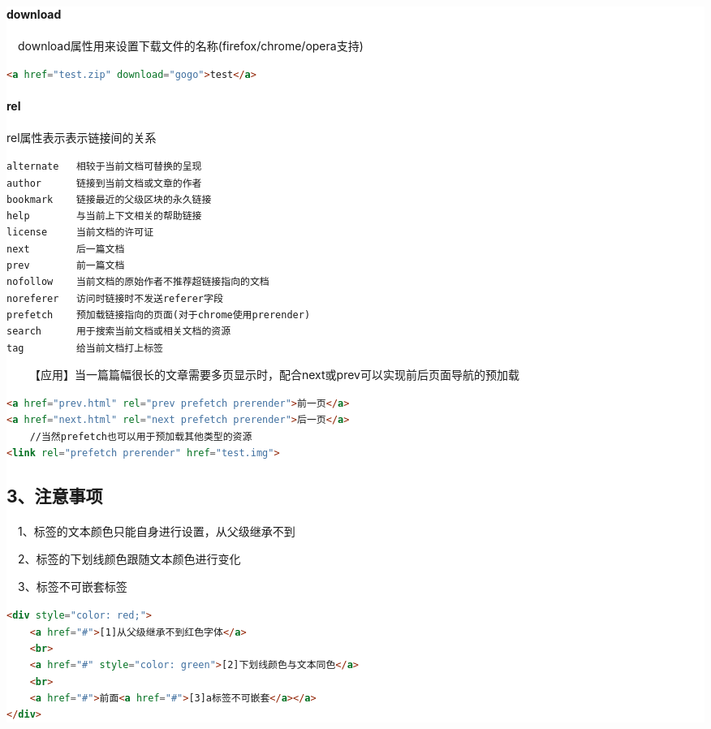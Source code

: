 #### download

 download属性用来设置下载文件的名称(firefox/chrome/opera支持)

```html
<a href="test.zip" download="gogo">test</a>
```

#### rel

rel属性表示表示链接间的关系

```
alternate   相较于当前文档可替换的呈现
author      链接到当前文档或文章的作者
bookmark    链接最近的父级区块的永久链接
help        与当前上下文相关的帮助链接
license     当前文档的许可证
next        后一篇文档
prev        前一篇文档
nofollow    当前文档的原始作者不推荐超链接指向的文档
noreferer   访问时链接时不发送referer字段
prefetch    预加载链接指向的页面(对于chrome使用prerender)
search      用于搜索当前文档或相关文档的资源
tag         给当前文档打上标签
```

  【应用】当一篇篇幅很长的文章需要多页显示时，配合next或prev可以实现前后页面导航的预加载

```html
<a href="prev.html" rel="prev prefetch prerender">前一页</a>
<a href="next.html" rel="next prefetch prerender">后一页</a>
    //当然prefetch也可以用于预加载其他类型的资源
<link rel="prefetch prerender" href="test.img">
```

## 3、注意事项

 1、<a>标签的文本颜色只能自身进行设置，从父级继承不到

 2、<a>标签的下划线颜色跟随文本颜色进行变化

 3、<a>标签不可嵌套<a>标签

```html
<div style="color: red;">
    <a href="#">[1]从父级继承不到红色字体</a>
    <br>
    <a href="#" style="color: green">[2]下划线颜色与文本同色</a>
    <br>
    <a href="#">前面<a href="#">[3]a标签不可嵌套</a></a>
</div>
```

